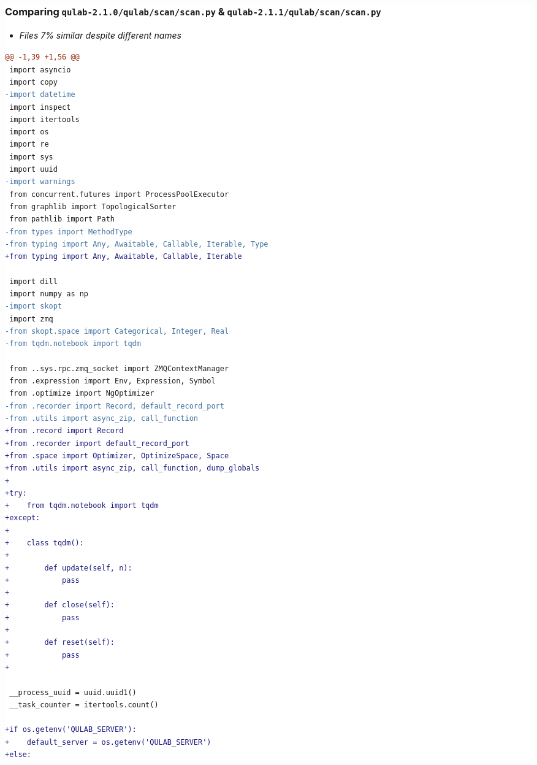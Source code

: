 
### Comparing `qulab-2.1.0/qulab/scan/scan.py` & `qulab-2.1.1/qulab/scan/scan.py`

 * *Files 7% similar despite different names*

```diff
@@ -1,39 +1,56 @@
 import asyncio
 import copy
-import datetime
 import inspect
 import itertools
 import os
 import re
 import sys
 import uuid
-import warnings
 from concurrent.futures import ProcessPoolExecutor
 from graphlib import TopologicalSorter
 from pathlib import Path
-from types import MethodType
-from typing import Any, Awaitable, Callable, Iterable, Type
+from typing import Any, Awaitable, Callable, Iterable
 
 import dill
 import numpy as np
-import skopt
 import zmq
-from skopt.space import Categorical, Integer, Real
-from tqdm.notebook import tqdm
 
 from ..sys.rpc.zmq_socket import ZMQContextManager
 from .expression import Env, Expression, Symbol
 from .optimize import NgOptimizer
-from .recorder import Record, default_record_port
-from .utils import async_zip, call_function
+from .record import Record
+from .recorder import default_record_port
+from .space import Optimizer, OptimizeSpace, Space
+from .utils import async_zip, call_function, dump_globals
+
+try:
+    from tqdm.notebook import tqdm
+except:
+
+    class tqdm():
+
+        def update(self, n):
+            pass
+
+        def close(self):
+            pass
+
+        def reset(self):
+            pass
+
 
 __process_uuid = uuid.uuid1()
 __task_counter = itertools.count()
 
+if os.getenv('QULAB_SERVER'):
+    default_server = os.getenv('QULAB_SERVER')
+else:
```